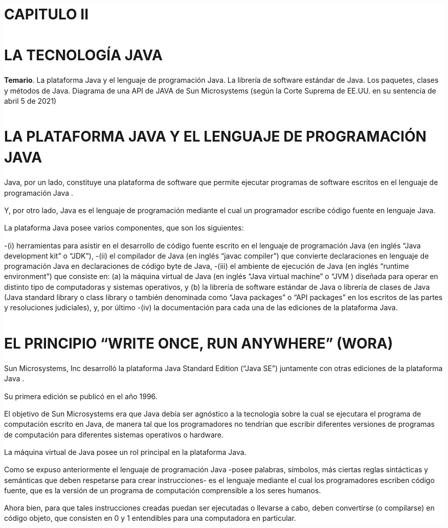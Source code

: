 # CAPITULO II

# LA TECNOLOGÍA JAVA

**Temario**. La plataforma Java y el lenguaje de programación Java. La librería de software estándar de Java. Los paquetes, clases y métodos de Java. Diagrama de una API de JAVA de Sun Microsystems (según la Corte Suprema de EE.UU. en su sentencia de abril 5 de 2021) 

# LA PLATAFORMA JAVA Y EL LENGUAJE DE PROGRAMACIÓN JAVA 

Java, por un lado, constituye una plataforma de software que permite ejecutar programas de software escritos en el lenguaje de programación Java . 
     
Y, por otro lado, Java es el lenguaje de programación mediante el cual un programador escribe código fuente  en lenguaje Java.  
     
La plataforma Java  posee varios componentes, que son los siguientes: 
     
-(i) herramientas para asistir en el desarrollo de código fuente escrito en el lenguaje de programación Java (en inglés “Java development kit” o “JDK”), 
-(ii) el compilador de Java (en inglés “javac compiler”) que convierte declaraciones en lenguaje de programación Java en declaraciones de código byte de Java, 
-(iii) el ambiente de ejecución de Java (en inglés “runtime environment”) que consiste en: 
(a) la máquina virtual de Java (en inglés “Java virtual machine” o “JVM ) diseñada para operar en distinto tipo de computadoras y sistemas operativos, y 
(b) la librería de software estándar de Java o librería de clases de Java (Java standard library o class library o también denominada como “Java packages” o “API packages” en los escritos de las partes y resoluciones judiciales), y, por último 
-(iv) la documentación para cada una de las ediciones de la plataforma Java.

# EL PRINCIPIO “WRITE ONCE, RUN ANYWHERE” (WORA)
     
Sun Microsystems, Inc  desarrolló la plataforma Java Standard Edition (“Java SE”) juntamente con otras ediciones de la plataforma Java . 
     
Su primera edición se publicó en el año 1996. 
     
El objetivo de Sun Microsystems era que Java debía ser agnóstico a la tecnología sobre la cual se ejecutara el programa de computación escrito en Java, de manera tal que los programadores no tendrían que escribir diferentes versiones de programas de computación para diferentes sistemas operativos o hardware. 
     
La máquina virtual de Java posee un rol principal en la plataforma Java. 
     
Como se expuso anteriormente  el lenguaje de programación Java -posee palabras, símbolos, más ciertas reglas sintácticas y semánticas que deben respetarse para crear instrucciones- es el lenguaje mediante el cual los programadores escriben código fuente, que es la versión de un programa de computación comprensible a los seres humanos. 
     
Ahora bien, para que tales instrucciones creadas puedan ser ejecutadas o llevarse a cabo, deben convertirse (o compilarse) en código objeto, que consisten en 0 y 1 entendibles para una computadora en particular. 
     